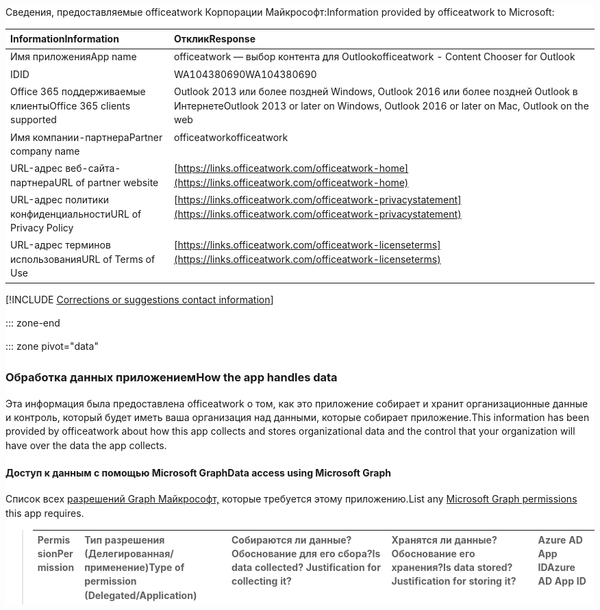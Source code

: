 <span data-ttu-id="b6f15-107">Сведения, предоставляемые officeatwork Корпорации Майкрософт:</span><span class="sxs-lookup"><span data-stu-id="b6f15-107">Information provided by officeatwork to Microsoft:</span></span>

| <span data-ttu-id="b6f15-108">**Information**</span><span class="sxs-lookup"><span data-stu-id="b6f15-108">**Information**</span></span> | <span data-ttu-id="b6f15-109">**Отклик**</span><span class="sxs-lookup"><span data-stu-id="b6f15-109">**Response**</span></span> |
|:----------------|:-------------|
| <span data-ttu-id="b6f15-110">Имя приложения</span><span class="sxs-lookup"><span data-stu-id="b6f15-110">App name</span></span> | <span data-ttu-id="b6f15-111">officeatwork — выбор контента для Outlook</span><span class="sxs-lookup"><span data-stu-id="b6f15-111">officeatwork - Content Chooser for Outlook</span></span> |
| <span data-ttu-id="b6f15-112">ID</span><span class="sxs-lookup"><span data-stu-id="b6f15-112">ID</span></span> | <span data-ttu-id="b6f15-113">WA104380690</span><span class="sxs-lookup"><span data-stu-id="b6f15-113">WA104380690</span></span> |
| <span data-ttu-id="b6f15-114">Office 365 поддерживаемые клиенты</span><span class="sxs-lookup"><span data-stu-id="b6f15-114">Office 365 clients supported</span></span> | <span data-ttu-id="b6f15-115">Outlook 2013 или более поздней Windows, Outlook 2016 или более поздней Outlook в Интернете</span><span class="sxs-lookup"><span data-stu-id="b6f15-115">Outlook 2013 or later on Windows, Outlook 2016 or later on Mac, Outlook on the web</span></span> |
| <span data-ttu-id="b6f15-116">Имя компании-партнера</span><span class="sxs-lookup"><span data-stu-id="b6f15-116">Partner company name</span></span> | <span data-ttu-id="b6f15-117">officeatwork</span><span class="sxs-lookup"><span data-stu-id="b6f15-117">officeatwork</span></span> |
| <span data-ttu-id="b6f15-118">URL-адрес веб-сайта-партнера</span><span class="sxs-lookup"><span data-stu-id="b6f15-118">URL of partner website</span></span> | [https://links.officeatwork.com/officeatwork-home](https://links.officeatwork.com/officeatwork-home) |
| <span data-ttu-id="b6f15-119">URL-адрес политики конфиденциальности</span><span class="sxs-lookup"><span data-stu-id="b6f15-119">URL of Privacy Policy</span></span> | [https://links.officeatwork.com/officeatwork-privacystatement](https://links.officeatwork.com/officeatwork-privacystatement) |
| <span data-ttu-id="b6f15-120">URL-адрес терминов использования</span><span class="sxs-lookup"><span data-stu-id="b6f15-120">URL of Terms of Use</span></span> | [https://links.officeatwork.com/officeatwork-licenseterms](https://links.officeatwork.com/officeatwork-licenseterms) |

 [!INCLUDE [Corrections or suggestions contact information](../includes/corrections-or-suggestions.md)]

::: zone-end

::: zone pivot="data"

### <a name="how-the-app-handles-data"></a><span data-ttu-id="b6f15-121">Обработка данных приложением</span><span class="sxs-lookup"><span data-stu-id="b6f15-121">How the app handles data</span></span>

<span data-ttu-id="b6f15-122">Эта информация была предоставлена officeatwork о том, как это приложение собирает и хранит организационные данные и контроль, который будет иметь ваша организация над данными, которые собирает приложение.</span><span class="sxs-lookup"><span data-stu-id="b6f15-122">This information has been provided by officeatwork about how this app collects and stores organizational data and the control that your organization will have over the data the app collects.</span></span>

#### <a name="data-access-using-microsoft-graph"></a><span data-ttu-id="b6f15-123">Доступ к данным с помощью Microsoft Graph</span><span class="sxs-lookup"><span data-stu-id="b6f15-123">Data access using Microsoft Graph</span></span>

<span data-ttu-id="b6f15-124">Список всех [разрешений Graph Майкрософт,](https://docs.microsoft.com/graph/permissions-reference) которые требуется этому приложению.</span><span class="sxs-lookup"><span data-stu-id="b6f15-124">List any [Microsoft Graph permissions](https://docs.microsoft.com/graph/permissions-reference) this app requires.</span></span>

>| <span data-ttu-id="b6f15-125">**Permission**</span><span class="sxs-lookup"><span data-stu-id="b6f15-125">**Permission**</span></span>  | <span data-ttu-id="b6f15-126">**Тип разрешения (Делегированная/применение)**</span><span class="sxs-lookup"><span data-stu-id="b6f15-126">**Type of permission (Delegated/Application)**</span></span> | <span data-ttu-id="b6f15-127">**Собираются ли данные? Обоснование для его сбора?**</span><span class="sxs-lookup"><span data-stu-id="b6f15-127">**Is data collected? Justification for collecting it?**</span></span> | <span data-ttu-id="b6f15-128">**Хранятся ли данные? Обоснование его хранения?**</span><span class="sxs-lookup"><span data-stu-id="b6f15-128">**Is data stored? Justification for storing it?**</span></span> | <span data-ttu-id="b6f15-129">**Azure AD App ID**</span><span class="sxs-lookup"><span data-stu-id="b6f15-129">**Azure AD App ID**</span></span> |
>|:----------------|:--------------------|:---------------------------------------------------|:--------------------------|:--------------------------|